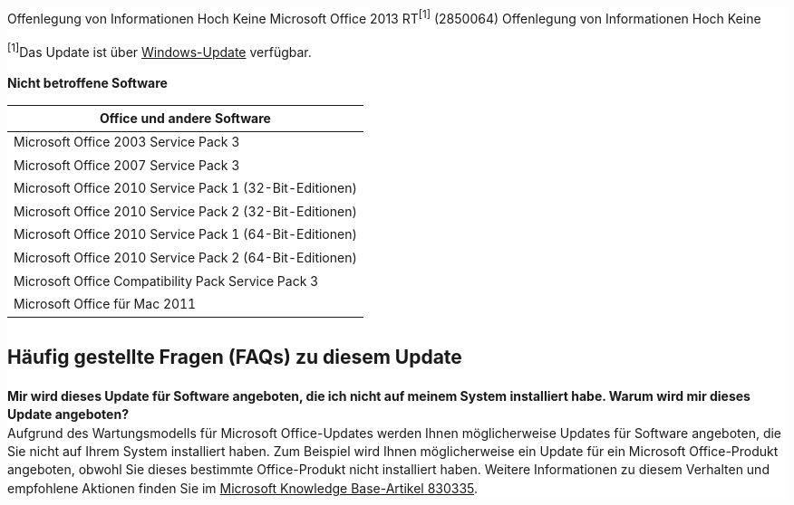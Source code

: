 </td>
<td style="border:1px solid black;">
Offenlegung von Informationen
</td>
<td style="border:1px solid black;">
Hoch
</td>
<td style="border:1px solid black;">
Keine
</td>
</tr>
<tr>
<td style="border:1px solid black;">
Microsoft Office 2013 RT<sup>[1]</sup>
(2850064)
</td>
<td style="border:1px solid black;">
Offenlegung von Informationen
</td>
<td style="border:1px solid black;">
Hoch
</td>
<td style="border:1px solid black;">
Keine
</td>
</tr>
</table>
 
<sup>[1]</sup>Das Update ist über [Windows-Update](http://update.microsoft.com/windowsupdate/) verfügbar.

**Nicht betroffene Software**

| Office und andere Software                              |
|---------------------------------------------------------|
| Microsoft Office 2003 Service Pack 3                    |
| Microsoft Office 2007 Service Pack 3                    |
| Microsoft Office 2010 Service Pack 1 (32-Bit-Editionen) |
| Microsoft Office 2010 Service Pack 2 (32-Bit-Editionen) |
| Microsoft Office 2010 Service Pack 1 (64-Bit-Editionen) |
| Microsoft Office 2010 Service Pack 2 (64-Bit-Editionen) |
| Microsoft Office Compatibility Pack Service Pack 3      |
| Microsoft Office für Mac 2011                           |

Häufig gestellte Fragen (FAQs) zu diesem Update
-----------------------------------------------

**Mir wird dieses Update für Software angeboten, die ich nicht auf meinem System installiert habe. Warum wird mir dieses Update angeboten?**  
Aufgrund des Wartungsmodells für Microsoft Office-Updates werden Ihnen möglicherweise Updates für Software angeboten, die Sie nicht auf Ihrem System installiert haben. Zum Beispiel wird Ihnen möglicherweise ein Update für ein Microsoft Office-Produkt angeboten, obwohl Sie dieses bestimmte Office-Produkt nicht installiert haben. Weitere Informationen zu diesem Verhalten und empfohlene Aktionen finden Sie im [Microsoft Knowledge Base-Artikel 830335](http://support.microsoft.com/kb/830335).
